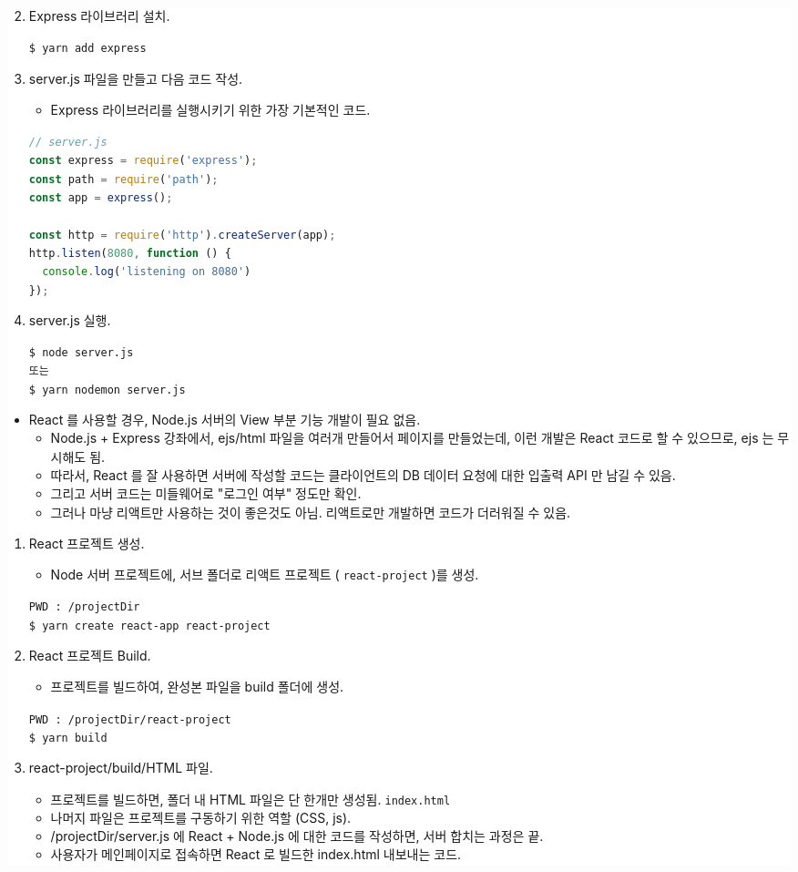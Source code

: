 2. Express 라이브러리 설치.

   ```bash
   $ yarn add express
   ```

3. server.js 파일을 만들고 다음 코드 작성.

   * Express 라이브러리를 실행시키기 위한 가장 기본적인 코드.

   ```js
   // server.js
   const express = require('express');
   const path = require('path');
   const app = express();
   
   const http = require('http').createServer(app);
   http.listen(8080, function () {
     console.log('listening on 8080')
   }); 
   ```

4. server.js 실행.

   ```bash
   $ node server.js
   또는
   $ yarn nodemon server.js
   ```

* React 를 사용할 경우, Node.js 서버의 View 부분 기능 개발이 필요 없음.
  * Node.js  + Express 강좌에서, ejs/html 파일을 여러개 만들어서 페이지를 만들었는데, 이런 개발은 React 코드로 할 수 있으므로, ejs 는 무시해도 됨.
  * 따라서, React 를 잘 사용하면 서버에 작성할 코드는 클라이언트의 DB 데이터 요청에 대한 입출력 API 만 남길 수 있음. 
  * 그리고 서버 코드는 미들웨어로 "로그인 여부" 정도만 확인.
  * 그러나 마냥 리액트만 사용하는 것이 좋은것도 아님. 리액트로만 개발하면 코드가 더러워질 수 있음.

1. React 프로젝트 생성.

   * Node 서버 프로젝트에, 서브 폴더로 리액트 프로젝트 ( `react-project` )를 생성.

   ```bash
   PWD : /projectDir
   $ yarn create react-app react-project
   ```

2. React 프로젝트 Build.

   * 프로젝트를 빌드하여, 완성본 파일을 build 폴더에 생성.

   ```bash
   PWD : /projectDir/react-project
   $ yarn build
   ```

3. react-project/build/HTML 파일.

   * 프로젝트를 빌드하면, 폴더 내 HTML 파일은 단 한개만 생성됨. `index.html`
   * 나머지 파일은 프로젝트를 구동하기 위한 역할 (CSS, js).
   * /projectDir/server.js 에 React + Node.js 에 대한 코드를 작성하면, 서버 합치는 과정은 끝.
   * 사용자가 메인페이지로 접속하면 React 로 빌드한 index.html 내보내는 코드.
